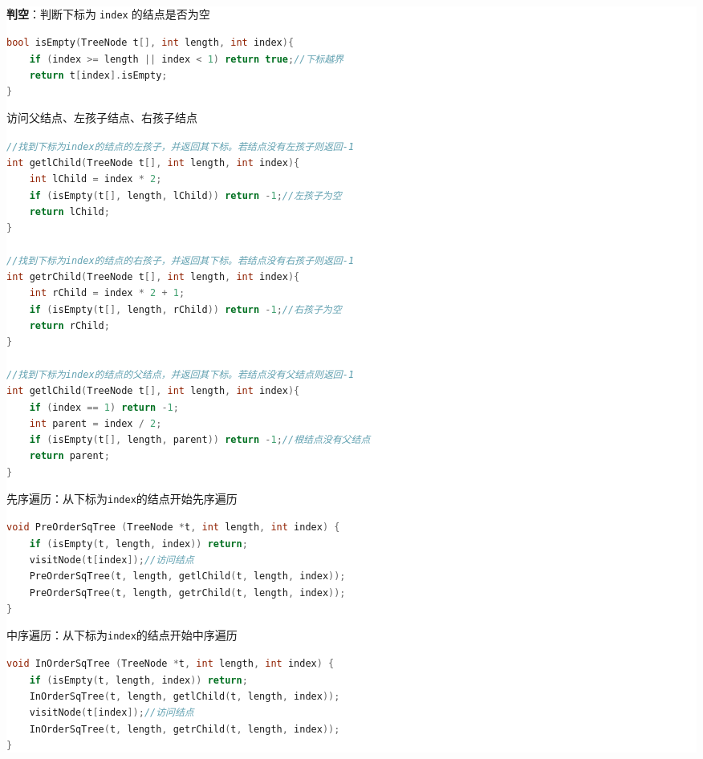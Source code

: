 **判空**：判断下标为 `index` 的结点是否为空

```c
bool isEmpty(TreeNode t[], int length, int index){
	if (index >= length || index < 1) return true;//下标越界
	return t[index].isEmpty;
}
```

访问父结点、左孩子结点、右孩子结点

```c
//找到下标为index的结点的左孩子，并返回其下标。若结点没有左孩子则返回-1
int getlChild(TreeNode t[], int length, int index){
	int lChild = index * 2;
	if (isEmpty(t[], length, lChild)) return -1;//左孩子为空
	return lChild;
}

//找到下标为index的结点的右孩子，并返回其下标。若结点没有右孩子则返回-1
int getrChild(TreeNode t[], int length, int index){
	int rChild = index * 2 + 1;
	if (isEmpty(t[], length, rChild)) return -1;//右孩子为空
	return rChild;
}

//找到下标为index的结点的父结点，并返回其下标。若结点没有父结点则返回-1
int getlChild(TreeNode t[], int length, int index){
	if (index == 1) return -1;
	int parent = index / 2;
	if (isEmpty(t[], length, parent)) return -1;//根结点没有父结点
	return parent;
}
```

先序遍历：从下标为`index`的结点开始先序遍历

```c
void PreOrderSqTree (TreeNode *t, int length, int index) {
	if (isEmpty(t, length, index)) return;
	visitNode(t[index]);//访问结点
	PreOrderSqTree(t, length, getlChild(t, length, index));
	PreOrderSqTree(t, length, getrChild(t, length, index));
}
```

中序遍历：从下标为`index`的结点开始中序遍历

```c
void InOrderSqTree (TreeNode *t, int length, int index) {
	if (isEmpty(t, length, index)) return;
	InOrderSqTree(t, length, getlChild(t, length, index));
	visitNode(t[index]);//访问结点
	InOrderSqTree(t, length, getrChild(t, length, index));
}
```
